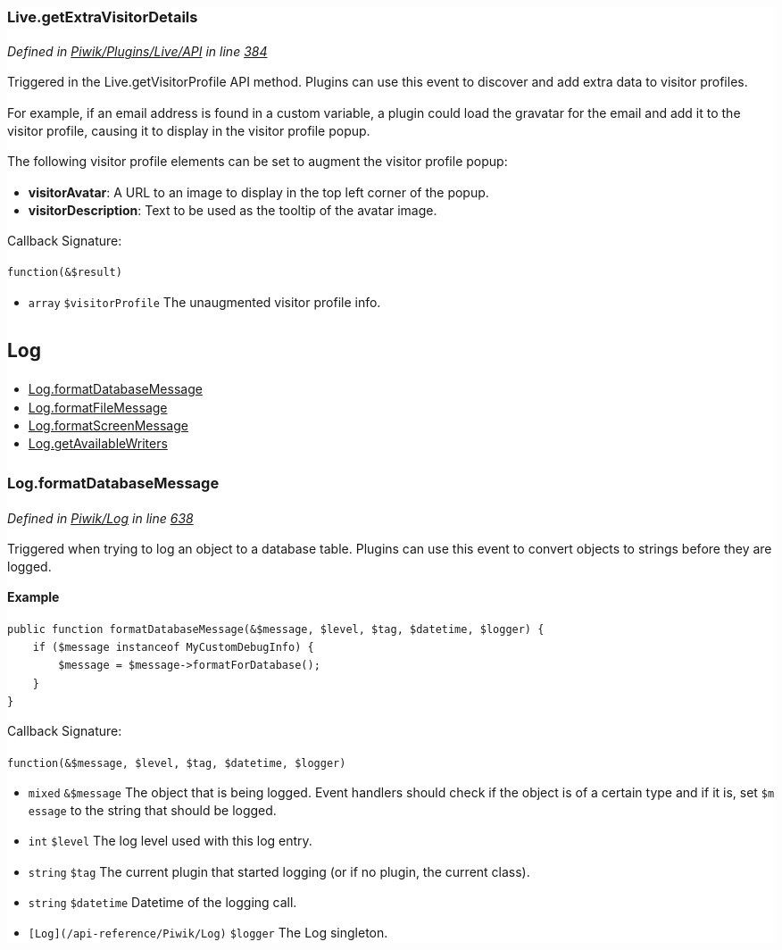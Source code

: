 
### Live.getExtraVisitorDetails
_Defined in [Piwik/Plugins/Live/API](https://github.com/piwik/piwik/blob/2.4.0-b2/plugins/Live/API.php) in line [384](https://github.com/piwik/piwik/blob/2.4.0-b2/plugins/Live/API.php#L384)_

Triggered in the Live.getVisitorProfile API method. Plugins can use this event
to discover and add extra data to visitor profiles.

For example, if an email address is found in a custom variable, a plugin could load the
gravatar for the email and add it to the visitor profile, causing it to display in the
visitor profile popup.

The following visitor profile elements can be set to augment the visitor profile popup:

- **visitorAvatar**: A URL to an image to display in the top left corner of the popup.
- **visitorDescription**: Text to be used as the tooltip of the avatar image.

Callback Signature:
<pre><code>function(&amp;$result)</code></pre>

- `array` `$visitorProfile` The unaugmented visitor profile info.

## Log

- [Log.formatDatabaseMessage](#logformatdatabasemessage)
- [Log.formatFileMessage](#logformatfilemessage)
- [Log.formatScreenMessage](#logformatscreenmessage)
- [Log.getAvailableWriters](#loggetavailablewriters)

### Log.formatDatabaseMessage
_Defined in [Piwik/Log](https://github.com/piwik/piwik/blob/2.4.0-b2/core/Log.php) in line [638](https://github.com/piwik/piwik/blob/2.4.0-b2/core/Log.php#L638)_

Triggered when trying to log an object to a database table. Plugins can use
this event to convert objects to strings before they are logged.

**Example**

    public function formatDatabaseMessage(&$message, $level, $tag, $datetime, $logger) {
        if ($message instanceof MyCustomDebugInfo) {
            $message = $message->formatForDatabase();
        }
    }

Callback Signature:
<pre><code>function(&amp;$message, $level, $tag, $datetime, $logger)</code></pre>

- `mixed` `&$message` The object that is being logged. Event handlers should check if the object is of a certain type and if it is, set `$message` to the string that should be logged.

- `int` `$level` The log level used with this log entry.

- `string` `$tag` The current plugin that started logging (or if no plugin, the current class).

- `string` `$datetime` Datetime of the logging call.

- `[Log](/api-reference/Piwik/Log)` `$logger` The Log singleton.
